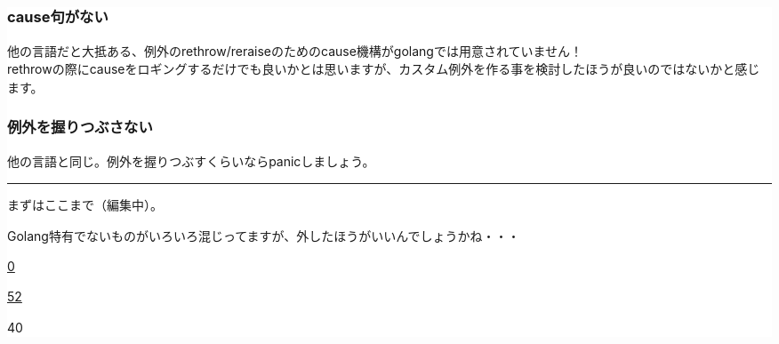 ### cause句がない

他の言語だと大抵ある、例外のrethrow/reraiseのためのcause機構がgolangでは用意されていません！  
rethrowの際にcauseをロギングするだけでも良いかとは思いますが、カスタム例外を作る事を検討したほうが良いのではないかと感じます。

### 例外を握りつぶさない

他の言語と同じ。例外を握りつぶすくらいならpanicしましょう。

---

まずはここまで（編集中）。

Golang特有でないものがいろいろ混じってますが、外したほうがいいんでしょうかね・・・

[0](https://qiita.com/kishibashi3/items/#comments)

[52](https://qiita.com/kishibashi3/items/a244c4e4b42684bcd801/likers)

40